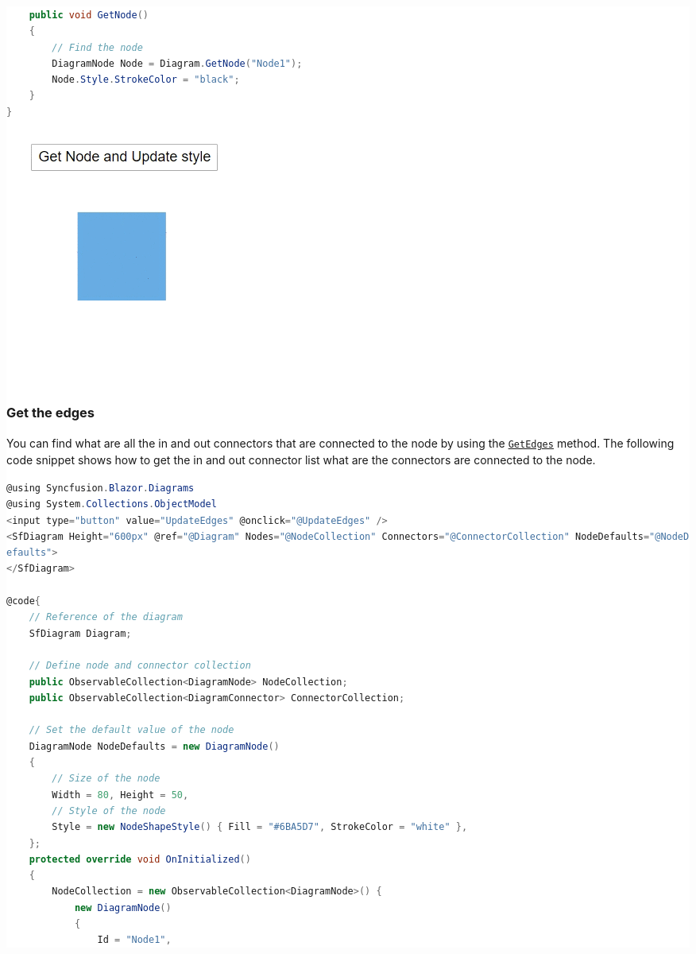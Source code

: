 ```csharp
    public void GetNode()
    {
        // Find the node
        DiagramNode Node = Diagram.GetNode("Node1");
        Node.Style.StrokeColor = "black";
    }
}
```

![Get Node](images/GetNode-Method.gif)

### Get the edges

You can find what are all the in and out connectors that are connected to the node by using the [`GetEdges`](https://help.syncfusion.com/cr/blazor/Syncfusion.Blazor~Syncfusion.Blazor.Diagrams.SfDiagram~GetEdges.html) method. The following code snippet shows how to get the in and out connector list what are the connectors are connected to the node.

```csharp
@using Syncfusion.Blazor.Diagrams
@using System.Collections.ObjectModel
<input type="button" value="UpdateEdges" @onclick="@UpdateEdges" />
<SfDiagram Height="600px" @ref="@Diagram" Nodes="@NodeCollection" Connectors="@ConnectorCollection" NodeDefaults="@NodeDefaults">  
</SfDiagram>

@code{
    // Reference of the diagram
    SfDiagram Diagram;

    // Define node and connector collection
    public ObservableCollection<DiagramNode> NodeCollection;
    public ObservableCollection<DiagramConnector> ConnectorCollection;

    // Set the default value of the node
    DiagramNode NodeDefaults = new DiagramNode()
    {
        // Size of the node
        Width = 80, Height = 50,
        // Style of the node
        Style = new NodeShapeStyle() { Fill = "#6BA5D7", StrokeColor = "white" },
    };
    protected override void OnInitialized()
    {
        NodeCollection = new ObservableCollection<DiagramNode>() {
            new DiagramNode()
            {
                Id = "Node1",
```